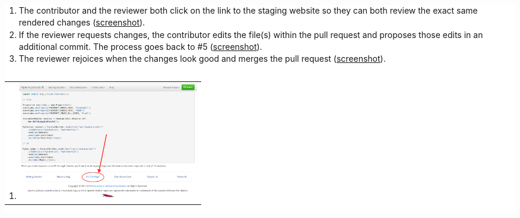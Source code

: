 1. The contributor and the reviewer both click on the link to the staging website so they can both review the exact same rendered changes ([screenshot](/img/posts/walk-n-doc-07.png)).
1. If the reviewer requests changes, the contributor edits the file(s) within the pull request and proposes those edits in an additional commit. The process goes back to #5 ([screenshot](/img/posts/walk-n-doc-08.png)).
1. The reviewer rejoices when the changes look good and merges the pull request ([screenshot](/img/posts/walk-n-doc-09.png)).

<div class="row clearfix">
  <div class="col-md-8 column">
    <table class="table table-bordered">
      <tr>
        <td>1. <a href="/img/posts/walk-n-doc-01.png"><img src="/img/posts/walk-n-doc-01.png" width="300"></a></td>